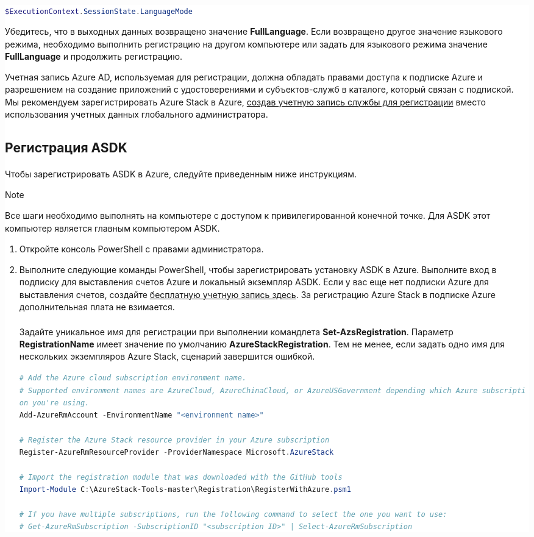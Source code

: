 ```powershell  
$ExecutionContext.SessionState.LanguageMode
```

Убедитесь, что в выходных данных возвращено значение **FullLanguage**. Если возвращено другое значение языкового режима, необходимо выполнить регистрацию на другом компьютере или задать для языкового режима значение **FullLanguage** и продолжить регистрацию.

Учетная запись Azure AD, используемая для регистрации, должна обладать правами доступа к подписке Azure и разрешением на создание приложений с удостоверениями и субъектов-служб в каталоге, который связан с подпиской. Мы рекомендуем зарегистрировать Azure Stack в Azure, [создав учетную запись службы для регистрации](../operator/azure-stack-registration-role.md) вместо использования учетных данных глобального администратора.

## <a name="register-the-asdk"></a>Регистрация ASDK

Чтобы зарегистрировать ASDK в Azure, следуйте приведенным ниже инструкциям.

> [!NOTE]
> Все шаги необходимо выполнять на компьютере с доступом к привилегированной конечной точке. Для ASDK этот компьютер является главным компьютером ASDK.

1. Откройте консоль PowerShell с правами администратора.  

2. Выполните следующие команды PowerShell, чтобы зарегистрировать установку ASDK в Azure. Выполните вход в подписку для выставления счетов Azure и локальный экземпляр ASDK. Если у вас еще нет подписки Azure для выставления счетов, создайте [бесплатную учетную запись здесь](https://azure.microsoft.com/free/?b=17.06). За регистрацию Azure Stack в подписке Azure дополнительная плата не взимается.<br><br>Задайте уникальное имя для регистрации при выполнении командлета **Set-AzsRegistration**. Параметр **RegistrationName** имеет значение по умолчанию **AzureStackRegistration**. Тем не менее, если задать одно имя для нескольких экземпляров Azure Stack, сценарий завершится ошибкой.

    ```powershell  
    # Add the Azure cloud subscription environment name. 
    # Supported environment names are AzureCloud, AzureChinaCloud, or AzureUSGovernment depending which Azure subscription you're using.
    Add-AzureRmAccount -EnvironmentName "<environment name>"

    # Register the Azure Stack resource provider in your Azure subscription
    Register-AzureRmResourceProvider -ProviderNamespace Microsoft.AzureStack

    # Import the registration module that was downloaded with the GitHub tools
    Import-Module C:\AzureStack-Tools-master\Registration\RegisterWithAzure.psm1

    # If you have multiple subscriptions, run the following command to select the one you want to use:
    # Get-AzureRmSubscription -SubscriptionID "<subscription ID>" | Select-AzureRmSubscription
    